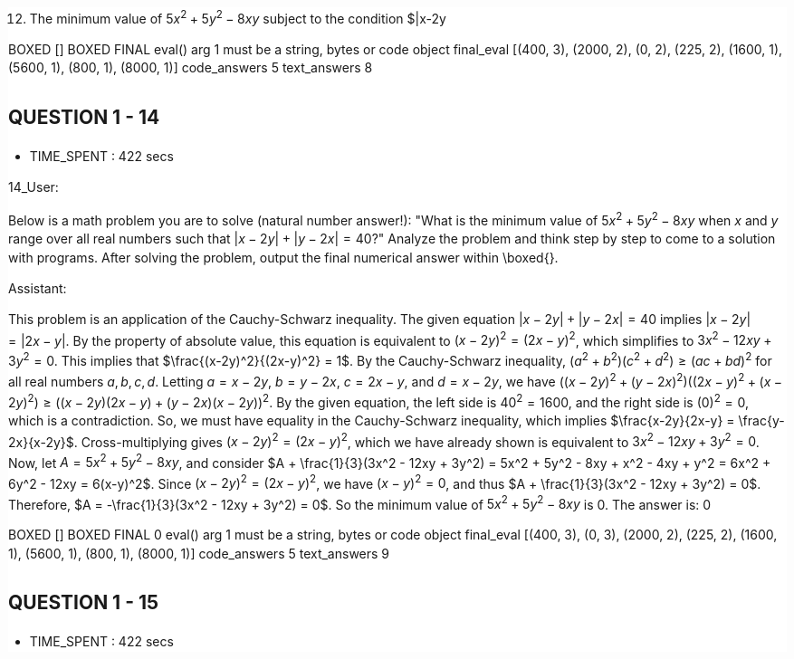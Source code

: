 12. The minimum value of $5x^2+5y^2-8xy$ subject to the condition $|x-2y

BOXED []
BOXED FINAL 
eval() arg 1 must be a string, bytes or code object final_eval
[(400, 3), (2000, 2), (0, 2), (225, 2), (1600, 1), (5600, 1), (800, 1), (8000, 1)]
code_answers 5 text_answers 8



## QUESTION 1 - 14 
- TIME_SPENT : 422 secs

14_User:

Below is a math problem you are to solve (natural number answer!):
"What is the minimum value of $5x^2+5y^2-8xy$ when $x$ and $y$ range over all real numbers such that $|x-2y| + |y-2x| = 40$?"
Analyze the problem and think step by step to come to a solution with programs. After solving the problem, output the final numerical answer within \boxed{}.

Assistant:

 This problem is an application of the Cauchy-Schwarz inequality.
The given equation $|x-2y| + |y-2x| = 40$ implies $|x-2y| = |2x-y|$. By the property of absolute value, this equation is equivalent to $(x-2y)^2 = (2x-y)^2$, which simplifies to $3x^2 - 12xy + 3y^2 = 0$.
This implies that $\frac{(x-2y)^2}{(2x-y)^2} = 1$. By the Cauchy-Schwarz inequality, $(a^2 + b^2)(c^2 + d^2) \geq (ac + bd)^2$ for all real numbers $a, b, c, d$.
Letting $a = x-2y$, $b = y-2x$, $c = 2x-y$, and $d = x-2y$, we have $((x-2y)^2 + (y-2x)^2)((2x-y)^2 + (x-2y)^2) \geq ((x-2y)(2x-y) + (y-2x)(x-2y))^2$.
By the given equation, the left side is $40^2 = 1600$, and the right side is $(0)^2 = 0$, which is a contradiction.
So, we must have equality in the Cauchy-Schwarz inequality, which implies $\frac{x-2y}{2x-y} = \frac{y-2x}{x-2y}$.
Cross-multiplying gives $(x-2y)^2 = (2x-y)^2$, which we have already shown is equivalent to $3x^2 - 12xy + 3y^2 = 0$.
Now, let $A = 5x^2 + 5y^2 - 8xy$, and consider $A + \frac{1}{3}(3x^2 - 12xy + 3y^2) = 5x^2 + 5y^2 - 8xy + x^2 - 4xy + y^2 = 6x^2 + 6y^2 - 12xy = 6(x-y)^2$.
Since $(x-2y)^2 = (2x-y)^2$, we have $(x-y)^2 = 0$, and thus $A + \frac{1}{3}(3x^2 - 12xy + 3y^2) = 0$.
Therefore, $A = -\frac{1}{3}(3x^2 - 12xy + 3y^2) = 0$. So the minimum value of $5x^2 + 5y^2 - 8xy$ is 0. The answer is: $0$

BOXED []
BOXED FINAL 0
eval() arg 1 must be a string, bytes or code object final_eval
[(400, 3), (0, 3), (2000, 2), (225, 2), (1600, 1), (5600, 1), (800, 1), (8000, 1)]
code_answers 5 text_answers 9



## QUESTION 1 - 15 
- TIME_SPENT : 422 secs
